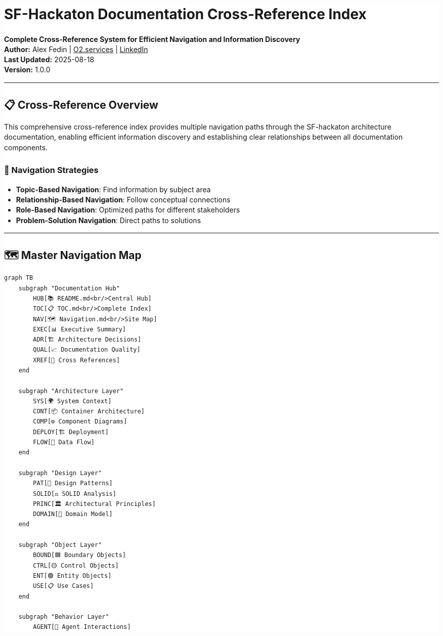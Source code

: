 # SF-Hackaton Documentation Cross-Reference Index

**Complete Cross-Reference System for Efficient Navigation and Information Discovery**  
**Author:** Alex Fedin | [O2.services](https://O2.services) | [LinkedIn](https://linkedin.com/in/alex-fedin)  
**Last Updated:** 2025-08-18  
**Version:** 1.0.0

---

## 📋 Cross-Reference Overview

This comprehensive cross-reference index provides multiple navigation paths through the SF-hackaton architecture documentation, enabling efficient information discovery and establishing clear relationships between all documentation components.

### 🎯 Navigation Strategies
- **Topic-Based Navigation**: Find information by subject area
- **Relationship-Based Navigation**: Follow conceptual connections
- **Role-Based Navigation**: Optimized paths for different stakeholders
- **Problem-Solution Navigation**: Direct paths to solutions

---

## 🗺️ Master Navigation Map

```mermaid
graph TB
    subgraph "Documentation Hub"
        HUB[📚 README.md<br/>Central Hub]
        TOC[📋 TOC.md<br/>Complete Index]
        NAV[🗺️ Navigation.md<br/>Site Map]
        EXEC[📊 Executive Summary]
        ADR[🏗️ Architecture Decisions]
        QUAL[📈 Documentation Quality]
        XREF[🔗 Cross References]
    end
    
    subgraph "Architecture Layer"
        SYS[🌍 System Context]
        CONT[📦 Container Architecture]
        COMP[⚙️ Component Diagrams]
        DEPLOY[🏗️ Deployment]
        FLOW[🔄 Data Flow]
    end
    
    subgraph "Design Layer"
        PAT[🎨 Design Patterns]
        SOLID[⚖️ SOLID Analysis]
        PRINC[🏛️ Architectural Principles]
        DOMAIN[🏢 Domain Model]
    end
    
    subgraph "Object Layer"
        BOUND[🟦 Boundary Objects]
        CTRL[🟡 Control Objects]
        ENT[🟢 Entity Objects]
        USE[📋 Use Cases]
    end
    
    subgraph "Behavior Layer"
        AGENT[🤝 Agent Interactions]
```